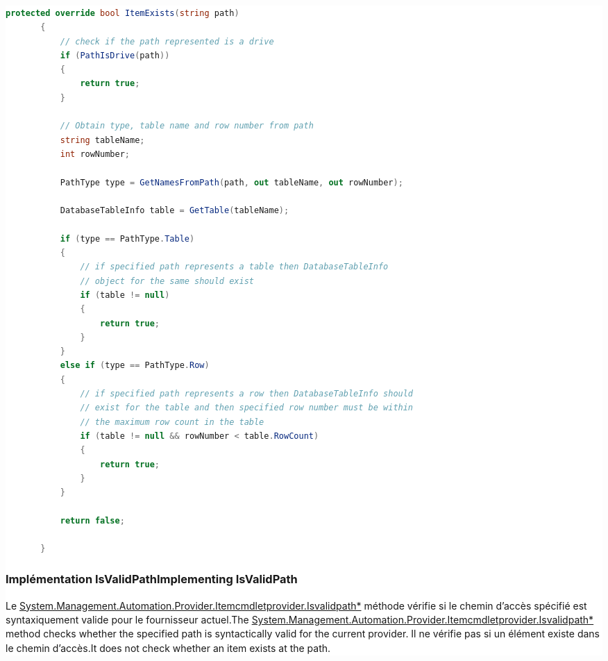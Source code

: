 ```csharp
protected override bool ItemExists(string path)
       {
           // check if the path represented is a drive
           if (PathIsDrive(path))
           {
               return true;
           }

           // Obtain type, table name and row number from path
           string tableName;
           int rowNumber;

           PathType type = GetNamesFromPath(path, out tableName, out rowNumber);

           DatabaseTableInfo table = GetTable(tableName);

           if (type == PathType.Table)
           {
               // if specified path represents a table then DatabaseTableInfo
               // object for the same should exist
               if (table != null)
               {
                   return true;
               }
           }
           else if (type == PathType.Row)
           {
               // if specified path represents a row then DatabaseTableInfo should
               // exist for the table and then specified row number must be within
               // the maximum row count in the table
               if (table != null && rowNumber < table.RowCount)
               {
                   return true;
               }
           }

           return false;

       }
```

### <a name="implementing-isvalidpath"></a><span data-ttu-id="1a424-134">Implémentation IsValidPath</span><span class="sxs-lookup"><span data-stu-id="1a424-134">Implementing IsValidPath</span></span>

<span data-ttu-id="1a424-135">Le [System.Management.Automation.Provider.Itemcmdletprovider.Isvalidpath\*](/dotnet/api/System.Management.Automation.Provider.ItemCmdletProvider.IsValidPath) méthode vérifie si le chemin d’accès spécifié est syntaxiquement valide pour le fournisseur actuel.</span><span class="sxs-lookup"><span data-stu-id="1a424-135">The [System.Management.Automation.Provider.Itemcmdletprovider.Isvalidpath\*](/dotnet/api/System.Management.Automation.Provider.ItemCmdletProvider.IsValidPath) method checks whether the specified path is syntactically valid for the current provider.</span></span> <span data-ttu-id="1a424-136">Il ne vérifie pas si un élément existe dans le chemin d’accès.</span><span class="sxs-lookup"><span data-stu-id="1a424-136">It does not check whether an item exists at the path.</span></span>
